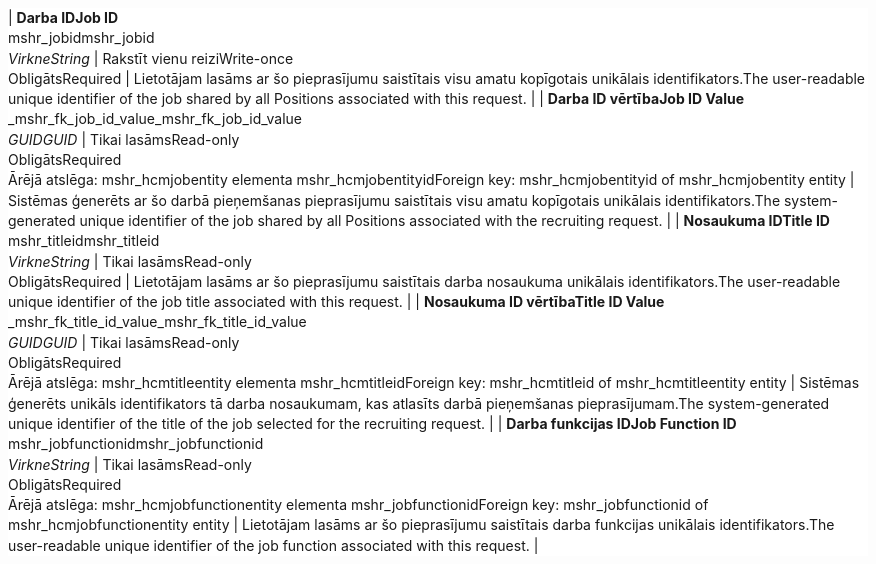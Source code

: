 | <span data-ttu-id="917e6-200">**Darba ID**</span><span class="sxs-lookup"><span data-stu-id="917e6-200">**Job ID**</span></span><br><span data-ttu-id="917e6-201">mshr_jobid</span><span class="sxs-lookup"><span data-stu-id="917e6-201">mshr_jobid</span></span><br><span data-ttu-id="917e6-202">*Virkne*</span><span class="sxs-lookup"><span data-stu-id="917e6-202">*String*</span></span> | <span data-ttu-id="917e6-203">Rakstīt vienu reizi</span><span class="sxs-lookup"><span data-stu-id="917e6-203">Write-once</span></span><br><span data-ttu-id="917e6-204">Obligāts</span><span class="sxs-lookup"><span data-stu-id="917e6-204">Required</span></span> |   <span data-ttu-id="917e6-205">Lietotājam lasāms ar šo pieprasījumu saistītais visu amatu kopīgotais unikālais identifikators.</span><span class="sxs-lookup"><span data-stu-id="917e6-205">The user-readable unique identifier of the job shared by all Positions associated with this request.</span></span> |
| <span data-ttu-id="917e6-206">**Darba ID vērtība**</span><span class="sxs-lookup"><span data-stu-id="917e6-206">**Job ID Value**</span></span><br><span data-ttu-id="917e6-207">_mshr_fk_job_id_value</span><span class="sxs-lookup"><span data-stu-id="917e6-207">_mshr_fk_job_id_value</span></span><br><span data-ttu-id="917e6-208">*GUID*</span><span class="sxs-lookup"><span data-stu-id="917e6-208">*GUID*</span></span> | <span data-ttu-id="917e6-209">Tikai lasāms</span><span class="sxs-lookup"><span data-stu-id="917e6-209">Read-only</span></span><br><span data-ttu-id="917e6-210">Obligāts</span><span class="sxs-lookup"><span data-stu-id="917e6-210">Required</span></span><br><span data-ttu-id="917e6-211">Ārējā atslēga: mshr_hcmjobentity elementa mshr_hcmjobentityid</span><span class="sxs-lookup"><span data-stu-id="917e6-211">Foreign key: mshr_hcmjobentityid of mshr_hcmjobentity entity</span></span> | <span data-ttu-id="917e6-212">Sistēmas ģenerēts ar šo darbā pieņemšanas pieprasījumu saistītais visu amatu kopīgotais unikālais identifikators.</span><span class="sxs-lookup"><span data-stu-id="917e6-212">The system-generated unique identifier of the job shared by all Positions associated with the recruiting request.</span></span> |
| <span data-ttu-id="917e6-213">**Nosaukuma ID**</span><span class="sxs-lookup"><span data-stu-id="917e6-213">**Title ID**</span></span><br><span data-ttu-id="917e6-214">mshr_titleid</span><span class="sxs-lookup"><span data-stu-id="917e6-214">mshr_titleid</span></span><br><span data-ttu-id="917e6-215">*Virkne*</span><span class="sxs-lookup"><span data-stu-id="917e6-215">*String*</span></span> | <span data-ttu-id="917e6-216">Tikai lasāms</span><span class="sxs-lookup"><span data-stu-id="917e6-216">Read-only</span></span><br><span data-ttu-id="917e6-217">Obligāts</span><span class="sxs-lookup"><span data-stu-id="917e6-217">Required</span></span> | <span data-ttu-id="917e6-218">Lietotājam lasāms ar šo pieprasījumu saistītais darba nosaukuma unikālais identifikators.</span><span class="sxs-lookup"><span data-stu-id="917e6-218">The user-readable unique identifier of the job title associated with this request.</span></span> |
| <span data-ttu-id="917e6-219">**Nosaukuma ID vērtība**</span><span class="sxs-lookup"><span data-stu-id="917e6-219">**Title ID Value**</span></span><br><span data-ttu-id="917e6-220">_mshr_fk_title_id_value</span><span class="sxs-lookup"><span data-stu-id="917e6-220">_mshr_fk_title_id_value</span></span><br><span data-ttu-id="917e6-221">*GUID*</span><span class="sxs-lookup"><span data-stu-id="917e6-221">*GUID*</span></span> | <span data-ttu-id="917e6-222">Tikai lasāms</span><span class="sxs-lookup"><span data-stu-id="917e6-222">Read-only</span></span><br><span data-ttu-id="917e6-223">Obligāts</span><span class="sxs-lookup"><span data-stu-id="917e6-223">Required</span></span><br><span data-ttu-id="917e6-224">Ārējā atslēga: mshr_hcmtitleentity elementa mshr_hcmtitleid</span><span class="sxs-lookup"><span data-stu-id="917e6-224">Foreign key: mshr_hcmtitleid of mshr_hcmtitleentity entity</span></span> | <span data-ttu-id="917e6-225">Sistēmas ģenerēts unikāls identifikators tā darba nosaukumam, kas atlasīts darbā pieņemšanas pieprasījumam.</span><span class="sxs-lookup"><span data-stu-id="917e6-225">The system-generated unique identifier of the title of the job selected for the recruiting request.</span></span> |
| <span data-ttu-id="917e6-226">**Darba funkcijas ID**</span><span class="sxs-lookup"><span data-stu-id="917e6-226">**Job Function ID**</span></span><br><span data-ttu-id="917e6-227">mshr_jobfunctionid</span><span class="sxs-lookup"><span data-stu-id="917e6-227">mshr_jobfunctionid</span></span><br><span data-ttu-id="917e6-228">*Virkne*</span><span class="sxs-lookup"><span data-stu-id="917e6-228">*String*</span></span> | <span data-ttu-id="917e6-229">Tikai lasāms</span><span class="sxs-lookup"><span data-stu-id="917e6-229">Read-only</span></span><br><span data-ttu-id="917e6-230">Obligāts</span><span class="sxs-lookup"><span data-stu-id="917e6-230">Required</span></span><br><span data-ttu-id="917e6-231">Ārējā atslēga: mshr_hcmjobfunctionentity elementa mshr_jobfunctionid</span><span class="sxs-lookup"><span data-stu-id="917e6-231">Foreign key: mshr_jobfunctionid of mshr_hcmjobfunctionentity entity</span></span> | <span data-ttu-id="917e6-232">Lietotājam lasāms ar šo pieprasījumu saistītais darba funkcijas unikālais identifikators.</span><span class="sxs-lookup"><span data-stu-id="917e6-232">The user-readable unique identifier of the job function associated with this request.</span></span> |